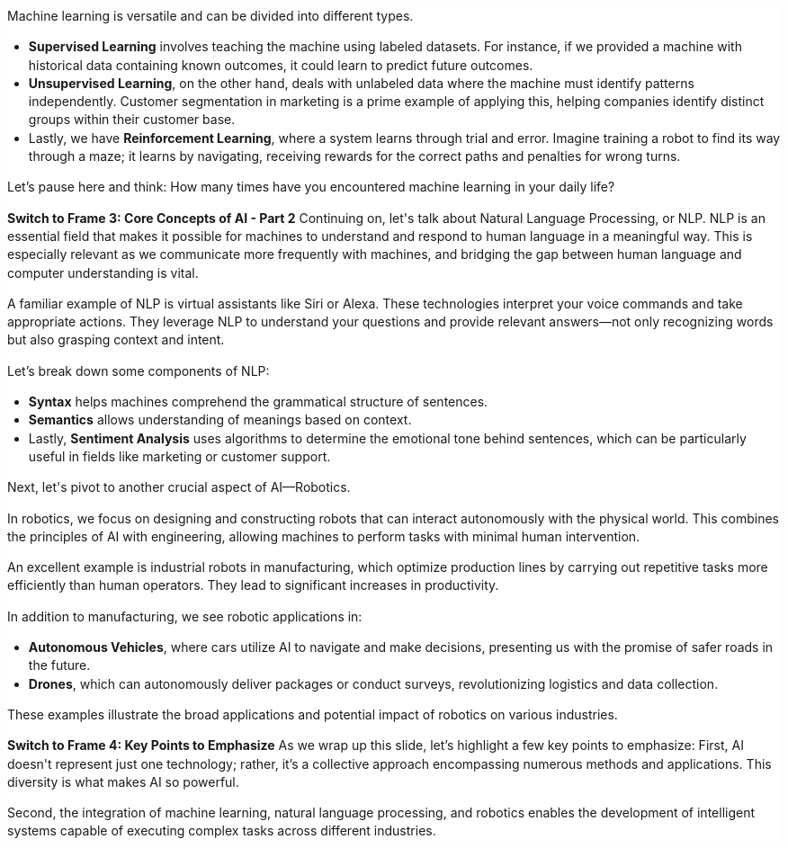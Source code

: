 Machine learning is versatile and can be divided into different types. 

- **Supervised Learning** involves teaching the machine using labeled datasets. For instance, if we provided a machine with historical data containing known outcomes, it could learn to predict future outcomes. 
- **Unsupervised Learning**, on the other hand, deals with unlabeled data where the machine must identify patterns independently. Customer segmentation in marketing is a prime example of applying this, helping companies identify distinct groups within their customer base.
- Lastly, we have **Reinforcement Learning**, where a system learns through trial and error. Imagine training a robot to find its way through a maze; it learns by navigating, receiving rewards for the correct paths and penalties for wrong turns.

Let’s pause here and think: How many times have you encountered machine learning in your daily life?

**Switch to Frame 3: Core Concepts of AI - Part 2**
Continuing on, let's talk about Natural Language Processing, or NLP. NLP is an essential field that makes it possible for machines to understand and respond to human language in a meaningful way. This is especially relevant as we communicate more frequently with machines, and bridging the gap between human language and computer understanding is vital.

A familiar example of NLP is virtual assistants like Siri or Alexa. These technologies interpret your voice commands and take appropriate actions. They leverage NLP to understand your questions and provide relevant answers—not only recognizing words but also grasping context and intent.

Let’s break down some components of NLP:
- **Syntax** helps machines comprehend the grammatical structure of sentences.
- **Semantics** allows understanding of meanings based on context.
- Lastly, **Sentiment Analysis** uses algorithms to determine the emotional tone behind sentences, which can be particularly useful in fields like marketing or customer support.

Next, let's pivot to another crucial aspect of AI—Robotics.

In robotics, we focus on designing and constructing robots that can interact autonomously with the physical world. This combines the principles of AI with engineering, allowing machines to perform tasks with minimal human intervention.

An excellent example is industrial robots in manufacturing, which optimize production lines by carrying out repetitive tasks more efficiently than human operators. They lead to significant increases in productivity.

In addition to manufacturing, we see robotic applications in:
- **Autonomous Vehicles**, where cars utilize AI to navigate and make decisions, presenting us with the promise of safer roads in the future.
- **Drones**, which can autonomously deliver packages or conduct surveys, revolutionizing logistics and data collection.

These examples illustrate the broad applications and potential impact of robotics on various industries.

**Switch to Frame 4: Key Points to Emphasize**
As we wrap up this slide, let’s highlight a few key points to emphasize:
First, AI doesn't represent just one technology; rather, it’s a collective approach encompassing numerous methods and applications. This diversity is what makes AI so powerful.

Second, the integration of machine learning, natural language processing, and robotics enables the development of intelligent systems capable of executing complex tasks across different industries. 
